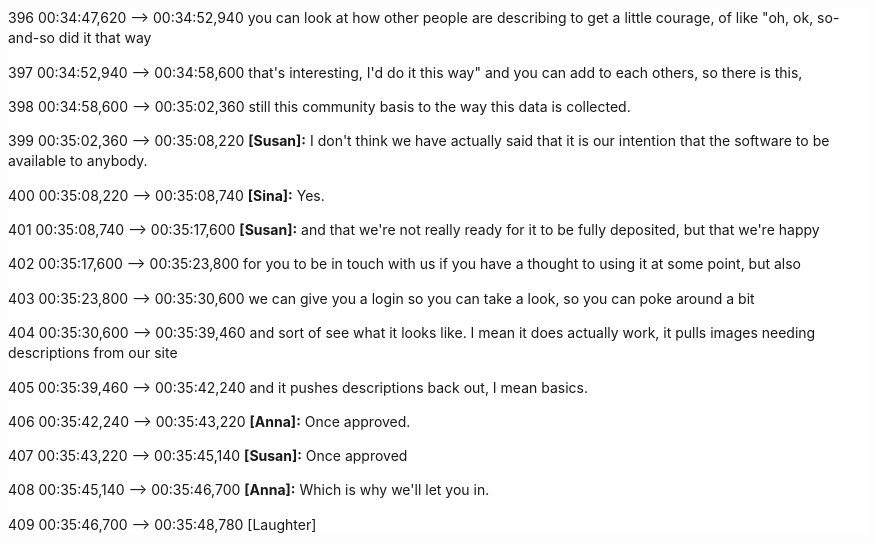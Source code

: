 396
00:34:47,620 --> 00:34:52,940
you can look at how other people are describing to get a little courage, of like "oh, ok, so-and-so did it that way

397
00:34:52,940 --> 00:34:58,600
that's interesting, I'd do it this way" and you can add to each others, so there is this,

398
00:34:58,600 --> 00:35:02,360
still this community basis to the way this data is collected.

399
00:35:02,360 --> 00:35:08,220
**[Susan]:** I don't think we have actually said that it is our intention that the software to be available to anybody.

400
00:35:08,220 --> 00:35:08,740
**[Sina]:** Yes.

401
00:35:08,740 --> 00:35:17,600
**[Susan]:** and that we're not really ready for it to be fully deposited, but that we're happy

402
00:35:17,600 --> 00:35:23,800
for you to be in touch with us if you have a thought to using it at some point, but also

403
00:35:23,800 --> 00:35:30,600
we can give you a login so you can take a look, so you can poke around a bit

404
00:35:30,600 --> 00:35:39,460
and sort of see what it looks like. I mean it does actually work, it pulls images needing descriptions from our site

405
00:35:39,460 --> 00:35:42,240
and it pushes descriptions back out, I mean basics.

406
00:35:42,240 --> 00:35:43,220
**[Anna]:** Once approved.

407
00:35:43,220 --> 00:35:45,140
**[Susan]:** Once approved

408
00:35:45,140 --> 00:35:46,700
**[Anna]:** Which is why we'll let you in.

409
00:35:46,700 --> 00:35:48,780
[Laughter]
